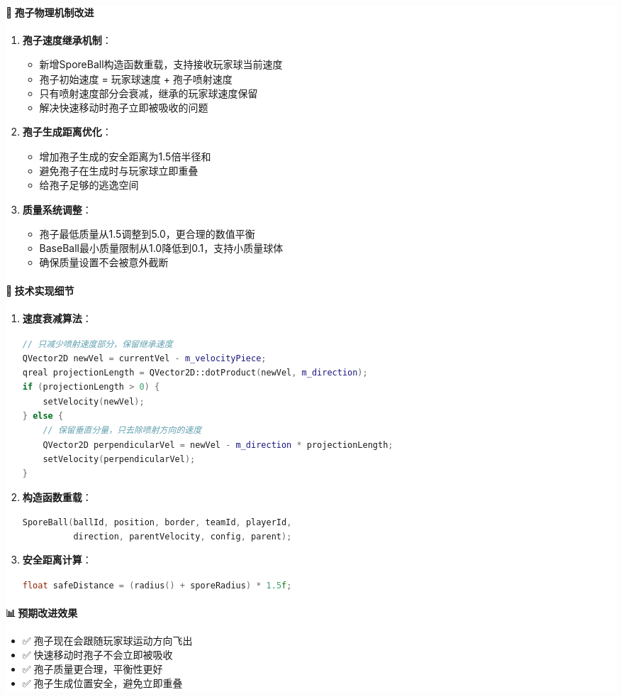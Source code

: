 #### 🎯 孢子物理机制改进

1. **孢子速度继承机制**：
   - 新增SporeBall构造函数重载，支持接收玩家球当前速度
   - 孢子初始速度 = 玩家球速度 + 孢子喷射速度
   - 只有喷射速度部分会衰减，继承的玩家球速度保留
   - 解决快速移动时孢子立即被吸收的问题

2. **孢子生成距离优化**：
   - 增加孢子生成的安全距离为1.5倍半径和
   - 避免孢子在生成时与玩家球立即重叠
   - 给孢子足够的逃逸空间

3. **质量系统调整**：
   - 孢子最低质量从1.5调整到5.0，更合理的数值平衡
   - BaseBall最小质量限制从1.0降低到0.1，支持小质量球体
   - 确保质量设置不会被意外截断

#### 🔧 技术实现细节

1. **速度衰减算法**：
   ```cpp
   // 只减少喷射速度部分，保留继承速度
   QVector2D newVel = currentVel - m_velocityPiece;
   qreal projectionLength = QVector2D::dotProduct(newVel, m_direction);
   if (projectionLength > 0) {
       setVelocity(newVel);
   } else {
       // 保留垂直分量，只去除喷射方向的速度
       QVector2D perpendicularVel = newVel - m_direction * projectionLength;
       setVelocity(perpendicularVel);
   }
   ```

2. **构造函数重载**：
   ```cpp
   SporeBall(ballId, position, border, teamId, playerId, 
             direction, parentVelocity, config, parent);
   ```

3. **安全距离计算**：
   ```cpp
   float safeDistance = (radius() + sporeRadius) * 1.5f;
   ```

#### 📊 预期改进效果
- ✅ 孢子现在会跟随玩家球运动方向飞出
- ✅ 快速移动时孢子不会立即被吸收
- ✅ 孢子质量更合理，平衡性更好
- ✅ 孢子生成位置安全，避免立即重叠
